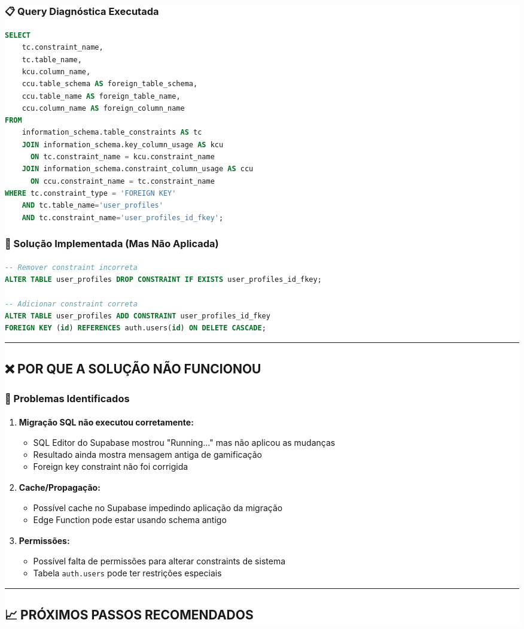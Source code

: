 ### 📋 Query Diagnóstica Executada
```sql
SELECT 
    tc.constraint_name, 
    tc.table_name, 
    kcu.column_name, 
    ccu.table_schema AS foreign_table_schema,
    ccu.table_name AS foreign_table_name,
    ccu.column_name AS foreign_column_name 
FROM 
    information_schema.table_constraints AS tc 
    JOIN information_schema.key_column_usage AS kcu
      ON tc.constraint_name = kcu.constraint_name
    JOIN information_schema.constraint_column_usage AS ccu
      ON ccu.constraint_name = tc.constraint_name
WHERE tc.constraint_type = 'FOREIGN KEY' 
    AND tc.table_name='user_profiles'
    AND tc.constraint_name='user_profiles_id_fkey';
```

### 🔧 Solução Implementada (Mas Não Aplicada)
```sql
-- Remover constraint incorreta
ALTER TABLE user_profiles DROP CONSTRAINT IF EXISTS user_profiles_id_fkey;

-- Adicionar constraint correta
ALTER TABLE user_profiles ADD CONSTRAINT user_profiles_id_fkey 
FOREIGN KEY (id) REFERENCES auth.users(id) ON DELETE CASCADE;
```

---

## ❌ POR QUE A SOLUÇÃO NÃO FUNCIONOU

### 🚫 Problemas Identificados
1. **Migração SQL não executou corretamente:**
   - SQL Editor do Supabase mostrou "Running..." mas não aplicou as mudanças
   - Resultado ainda mostra mensagem antiga de gamificação
   - Foreign key constraint não foi corrigida

2. **Cache/Propagação:**
   - Possível cache no Supabase impedindo aplicação da migração
   - Edge Function pode estar usando schema antigo

3. **Permissões:**
   - Possível falta de permissões para alterar constraints de sistema
   - Tabela `auth.users` pode ter restrições especiais

---

## 📈 PRÓXIMOS PASSOS RECOMENDADOS
